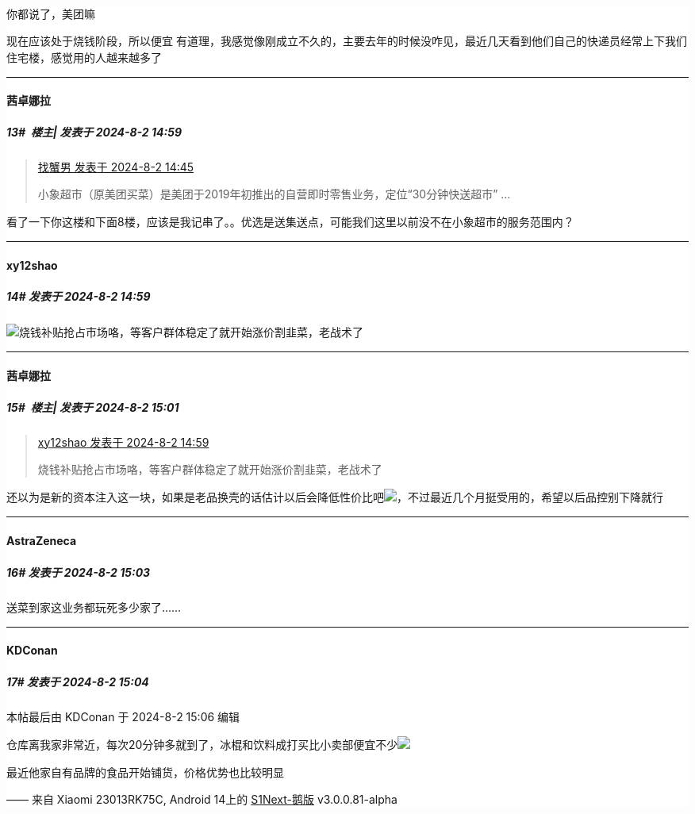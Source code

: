 你都说了，美团嘛

现在应该处于烧钱阶段，所以便宜</blockquote>
有道理，我感觉像刚成立不久的，主要去年的时候没咋见，最近几天看到他们自己的快递员经常上下我们住宅楼，感觉用的人越来越多了

*****

####  茜卓娜拉  
##### 13#         楼主| 发表于 2024-8-2 14:59

<blockquote><a href="httphttps://bbs.saraba1st.com/2b/forum.php?mod=redirect&amp;goto=findpost&amp;pid=65774716&amp;ptid=2193689" target="_blank">找蟹男 发表于 2024-8-2 14:45</a>

小象超市（原美团买菜）是美团于2019年初推出的自营即时零售业务，定位“30分钟快送超市” ...</blockquote>
看了一下你这楼和下面8楼，应该是我记串了。。优选是送集送点，可能我们这里以前没不在小象超市的服务范围内？

*****

####  xy12shao  
##### 14#       发表于 2024-8-2 14:59

<img src="https://static.saraba1st.com/image/smiley/face2017/009.gif" referrerpolicy="no-referrer">烧钱补贴抢占市场咯，等客户群体稳定了就开始涨价割韭菜，老战术了

*****

####  茜卓娜拉  
##### 15#         楼主| 发表于 2024-8-2 15:01

<blockquote><a href="httphttps://bbs.saraba1st.com/2b/forum.php?mod=redirect&amp;goto=findpost&amp;pid=65774841&amp;ptid=2193689" target="_blank">xy12shao 发表于 2024-8-2 14:59</a>

烧钱补贴抢占市场咯，等客户群体稳定了就开始涨价割韭菜，老战术了</blockquote>
还以为是新的资本注入这一块，如果是老品换壳的话估计以后会降低性价比吧<img src="https://static.saraba1st.com/image/smiley/face2017/001.png" referrerpolicy="no-referrer">，不过最近几个月挺受用的，希望以后品控别下降就行

*****

####  AstraZeneca  
##### 16#       发表于 2024-8-2 15:03

送菜到家这业务都玩死多少家了……

*****

####  KDConan  
##### 17#       发表于 2024-8-2 15:04

 本帖最后由 KDConan 于 2024-8-2 15:06 编辑 

仓库离我家非常近，每次20分钟多就到了，冰棍和饮料成打买比小卖部便宜不少<img src="https://static.saraba1st.com/image/smiley/face2017/033.png" referrerpolicy="no-referrer">

最近他家自有品牌的食品开始铺货，价格优势也比较明显

—— 来自 Xiaomi 23013RK75C, Android 14上的 [S1Next-鹅版](https://github.com/ykrank/S1-Next/releases) v3.0.0.81-alpha
